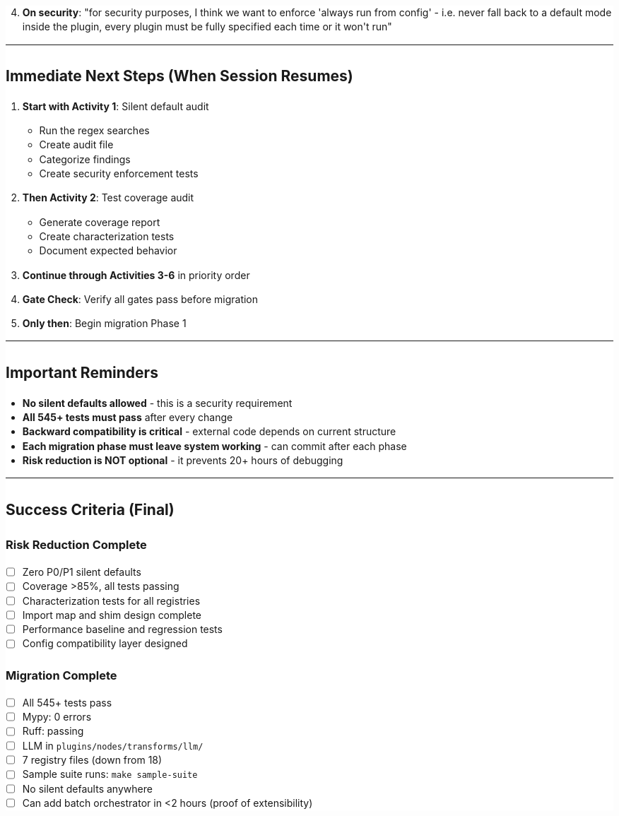 4. **On security**: "for security purposes, I think we want to enforce 'always run from config' - i.e. never fall back to a default mode inside the plugin, every plugin must be fully specified each time or it won't run"

---

## Immediate Next Steps (When Session Resumes)

1. **Start with Activity 1**: Silent default audit
   - Run the regex searches
   - Create audit file
   - Categorize findings
   - Create security enforcement tests

2. **Then Activity 2**: Test coverage audit
   - Generate coverage report
   - Create characterization tests
   - Document expected behavior

3. **Continue through Activities 3-6** in priority order

4. **Gate Check**: Verify all gates pass before migration

5. **Only then**: Begin migration Phase 1

---

## Important Reminders

- **No silent defaults allowed** - this is a security requirement
- **All 545+ tests must pass** after every change
- **Backward compatibility is critical** - external code depends on current structure
- **Each migration phase must leave system working** - can commit after each phase
- **Risk reduction is NOT optional** - it prevents 20+ hours of debugging

---

## Success Criteria (Final)

### Risk Reduction Complete
- [ ] Zero P0/P1 silent defaults
- [ ] Coverage >85%, all tests passing
- [ ] Characterization tests for all registries
- [ ] Import map and shim design complete
- [ ] Performance baseline and regression tests
- [ ] Config compatibility layer designed

### Migration Complete
- [ ] All 545+ tests pass
- [ ] Mypy: 0 errors
- [ ] Ruff: passing
- [ ] LLM in `plugins/nodes/transforms/llm/`
- [ ] 7 registry files (down from 18)
- [ ] Sample suite runs: `make sample-suite`
- [ ] No silent defaults anywhere
- [ ] Can add batch orchestrator in <2 hours (proof of extensibility)
